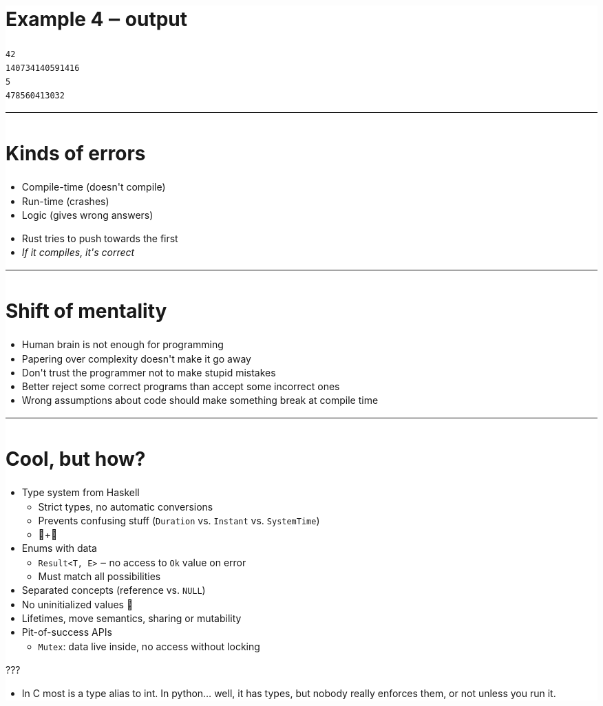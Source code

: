
# Example 4 ‒ output

```
42
140734140591416
5
478560413032
```

---

# Kinds of errors

* Compile-time (doesn't compile)
* Run-time (crashes)
* Logic (gives wrong answers)

- Rust tries to push towards the first
- *If it compiles, it's correct*

---

# Shift of mentality

* Human brain is not enough for programming
* Papering over complexity doesn't make it go away
* Don't trust the programmer not to make stupid mistakes
* Better reject some correct programs than accept some incorrect ones
* Wrong assumptions about code should make something break at compile time

---

# Cool, but how?

* Type system from Haskell
  - Strict types, no automatic conversions
  - Prevents confusing stuff (`Duration` vs. `Instant` vs. `SystemTime`)
  - 🍎+🍊
* Enums with data
  - `Result<T, E>` ‒ no access to `Ok` value on error
  - Must match all possibilities
* Separated concepts (reference vs. `NULL`)
* No uninitialized values 👻
* Lifetimes, move semantics, sharing or mutability
* Pit-of-success APIs
  - `Mutex`: data live inside, no access without locking

???

* In C most is a type alias to int. In python… well, it has types, but nobody
really enforces them, or not unless you run it.
